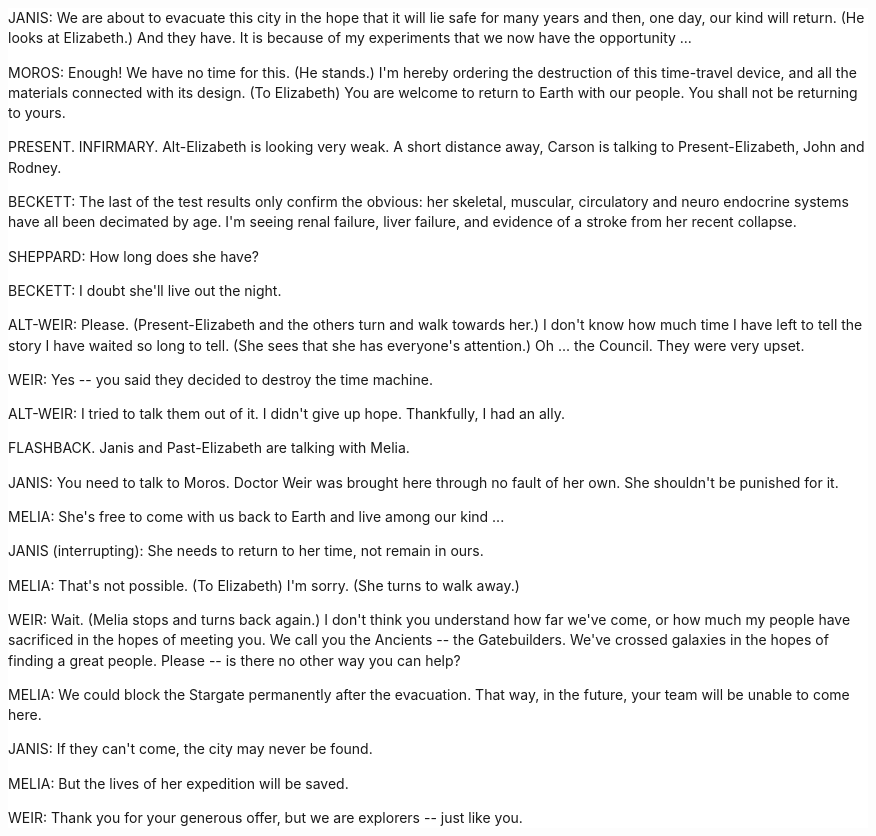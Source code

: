 JANIS: We are about to evacuate this city in the hope that it will lie safe
for many years and then, one day, our kind will return. (He looks at
Elizabeth.) And they have. It is because of my experiments that we now have
the opportunity ...  
  
MOROS: Enough! We have no time for this. (He stands.) I'm hereby ordering the
destruction of this time-travel device, and all the materials connected with
its design. (To Elizabeth) You are welcome to return to Earth with our people.
You shall not be returning to yours.  
  
  
PRESENT. INFIRMARY. Alt-Elizabeth is looking very weak. A short distance away,
Carson is talking to Present-Elizabeth, John and Rodney.  
  
BECKETT: The last of the test results only confirm the obvious: her skeletal,
muscular, circulatory and neuro endocrine systems have all been decimated by
age. I'm seeing renal failure, liver failure, and evidence of a stroke from
her recent collapse.  
  
SHEPPARD: How long does she have?  
  
BECKETT: I doubt she'll live out the night.  
  
ALT-WEIR: Please. (Present-Elizabeth and the others turn and walk towards
her.) I don't know how much time I have left to tell the story I have waited
so long to tell. (She sees that she has everyone's attention.) Oh ... the
Council. They were very upset.  
  
WEIR: Yes -- you said they decided to destroy the time machine.  
  
ALT-WEIR: I tried to talk them out of it. I didn't give up hope. Thankfully, I
had an ally.  
  
  
FLASHBACK. Janis and Past-Elizabeth are talking with Melia.  
  
JANIS: You need to talk to Moros. Doctor Weir was brought here through no
fault of her own. She shouldn't be punished for it.  
  
MELIA: She's free to come with us back to Earth and live among our kind ...  
  
JANIS (interrupting): She needs to return to her time, not remain in ours.  
  
MELIA: That's not possible. (To Elizabeth) I'm sorry. (She turns to walk
away.)  
  
WEIR: Wait. (Melia stops and turns back again.) I don't think you understand
how far we've come, or how much my people have sacrificed in the hopes of
meeting you. We call you the Ancients -- the Gatebuilders. We've crossed
galaxies in the hopes of finding a great people. Please -- is there no other
way you can help?  
  
MELIA: We could block the Stargate permanently after the evacuation. That way,
in the future, your team will be unable to come here.  
  
JANIS: If they can't come, the city may never be found.  
  
MELIA: But the lives of her expedition will be saved.  
  
WEIR: Thank you for your generous offer, but we are explorers -- just like
you.  
  